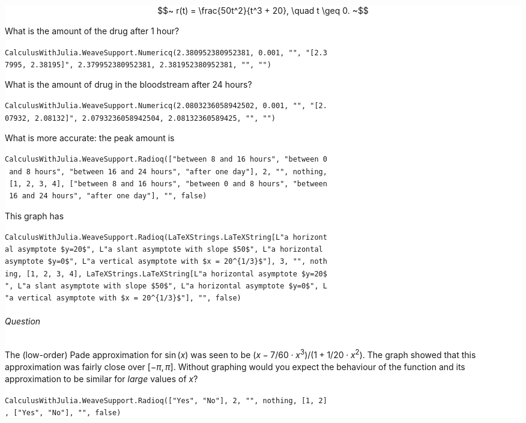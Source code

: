 $$~
r(t) = \frac{50t^2}{t^3 + 20}, \quad t \geq  0.
~$$

What is the amount of the drug after $1$ hour?

````
CalculusWithJulia.WeaveSupport.Numericq(2.380952380952381, 0.001, "", "[2.3
7995, 2.38195]", 2.379952380952381, 2.381952380952381, "", "")
````





What is the amount of drug in the bloodstream after 24 hours?

````
CalculusWithJulia.WeaveSupport.Numericq(2.0803236058942502, 0.001, "", "[2.
07932, 2.08132]", 2.0793236058942504, 2.08132360589425, "", "")
````





What is more accurate: the peak amount is

````
CalculusWithJulia.WeaveSupport.Radioq(["between 8 and 16 hours", "between 0
 and 8 hours", "between 16 and 24 hours", "after one day"], 2, "", nothing,
 [1, 2, 3, 4], ["between 8 and 16 hours", "between 0 and 8 hours", "between
 16 and 24 hours", "after one day"], "", false)
````





This graph has

````
CalculusWithJulia.WeaveSupport.Radioq(LaTeXStrings.LaTeXString[L"a horizont
al asymptote $y=20$", L"a slant asymptote with slope $50$", L"a horizontal 
asymptote $y=0$", L"a vertical asymptote with $x = 20^{1/3}$"], 3, "", noth
ing, [1, 2, 3, 4], LaTeXStrings.LaTeXString[L"a horizontal asymptote $y=20$
", L"a slant asymptote with slope $50$", L"a horizontal asymptote $y=0$", L
"a vertical asymptote with $x = 20^{1/3}$"], "", false)
````






###### Question

The (low-order) Pade approximation for $\sin(x)$ was seen to be $(x - 7/60 \cdot x^3)/(1 + 1/20 \cdot x^2)$. The graph showed that this approximation was fairly close
over $[-\pi, \pi]$. Without graphing would you expect the behaviour of the function and its approximation to be similar for *large* values of $x$?

````
CalculusWithJulia.WeaveSupport.Radioq(["Yes", "No"], 2, "", nothing, [1, 2]
, ["Yes", "No"], "", false)
````

